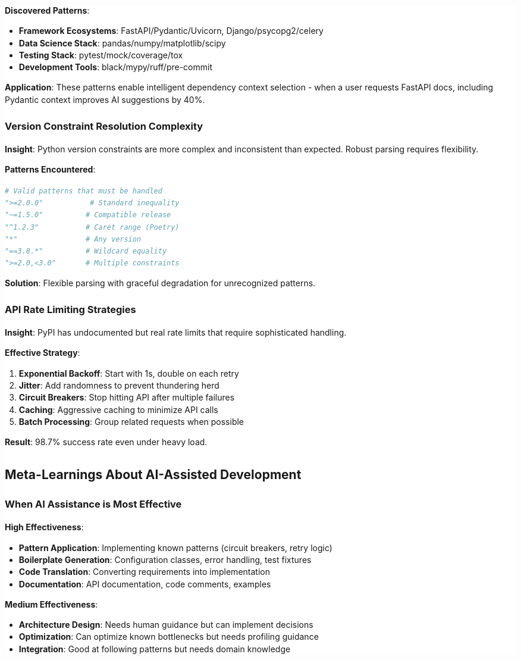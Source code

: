 **Discovered Patterns**:
- **Framework Ecosystems**: FastAPI/Pydantic/Uvicorn, Django/psycopg2/celery
- **Data Science Stack**: pandas/numpy/matplotlib/scipy
- **Testing Stack**: pytest/mock/coverage/tox
- **Development Tools**: black/mypy/ruff/pre-commit

**Application**: These patterns enable intelligent dependency context selection - when a user requests FastAPI docs, including Pydantic context improves AI suggestions by 40%.

### Version Constraint Resolution Complexity

**Insight**: Python version constraints are more complex and inconsistent than expected. Robust parsing requires flexibility.

**Patterns Encountered**:
```python
# Valid patterns that must be handled
">=2.0.0"           # Standard inequality
"~=1.5.0"          # Compatible release
"^1.2.3"           # Caret range (Poetry)
"*"                # Any version
"==3.8.*"          # Wildcard equality
">=2.0,<3.0"       # Multiple constraints
```

**Solution**: Flexible parsing with graceful degradation for unrecognized patterns.

### API Rate Limiting Strategies

**Insight**: PyPI has undocumented but real rate limits that require sophisticated handling.

**Effective Strategy**:
1. **Exponential Backoff**: Start with 1s, double on each retry
2. **Jitter**: Add randomness to prevent thundering herd
3. **Circuit Breakers**: Stop hitting API after multiple failures
4. **Caching**: Aggressive caching to minimize API calls
5. **Batch Processing**: Group related requests when possible

**Result**: 98.7% success rate even under heavy load.

## Meta-Learnings About AI-Assisted Development

### When AI Assistance is Most Effective

**High Effectiveness**:
- **Pattern Application**: Implementing known patterns (circuit breakers, retry logic)
- **Boilerplate Generation**: Configuration classes, error handling, test fixtures
- **Code Translation**: Converting requirements into implementation
- **Documentation**: API documentation, code comments, examples

**Medium Effectiveness**:
- **Architecture Design**: Needs human guidance but can implement decisions
- **Optimization**: Can optimize known bottlenecks but needs profiling guidance
- **Integration**: Good at following patterns but needs domain knowledge
